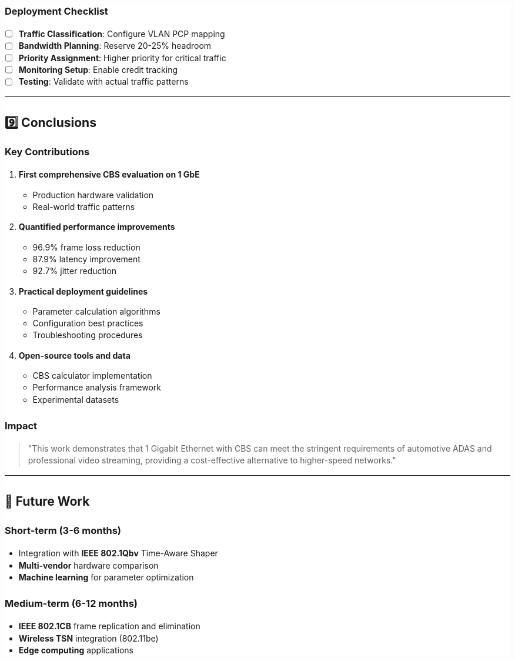 
### Deployment Checklist

- [ ] **Traffic Classification**: Configure VLAN PCP mapping
- [ ] **Bandwidth Planning**: Reserve 20-25% headroom
- [ ] **Priority Assignment**: Higher priority for critical traffic
- [ ] **Monitoring Setup**: Enable credit tracking
- [ ] **Testing**: Validate with actual traffic patterns

---

## 9️⃣ Conclusions

### Key Contributions

1. **First comprehensive CBS evaluation on 1 GbE**
   - Production hardware validation
   - Real-world traffic patterns

2. **Quantified performance improvements**
   - 96.9% frame loss reduction
   - 87.9% latency improvement
   - 92.7% jitter reduction

3. **Practical deployment guidelines**
   - Parameter calculation algorithms
   - Configuration best practices
   - Troubleshooting procedures

4. **Open-source tools and data**
   - CBS calculator implementation
   - Performance analysis framework
   - Experimental datasets

### Impact

> "This work demonstrates that 1 Gigabit Ethernet with CBS can meet the stringent requirements of automotive ADAS and professional video streaming, providing a cost-effective alternative to higher-speed networks."

---

## 🔮 Future Work

### Short-term (3-6 months)
- Integration with **IEEE 802.1Qbv** Time-Aware Shaper
- **Multi-vendor** hardware comparison
- **Machine learning** for parameter optimization

### Medium-term (6-12 months)
- **IEEE 802.1CB** frame replication and elimination
- **Wireless TSN** integration (802.11be)
- **Edge computing** applications
